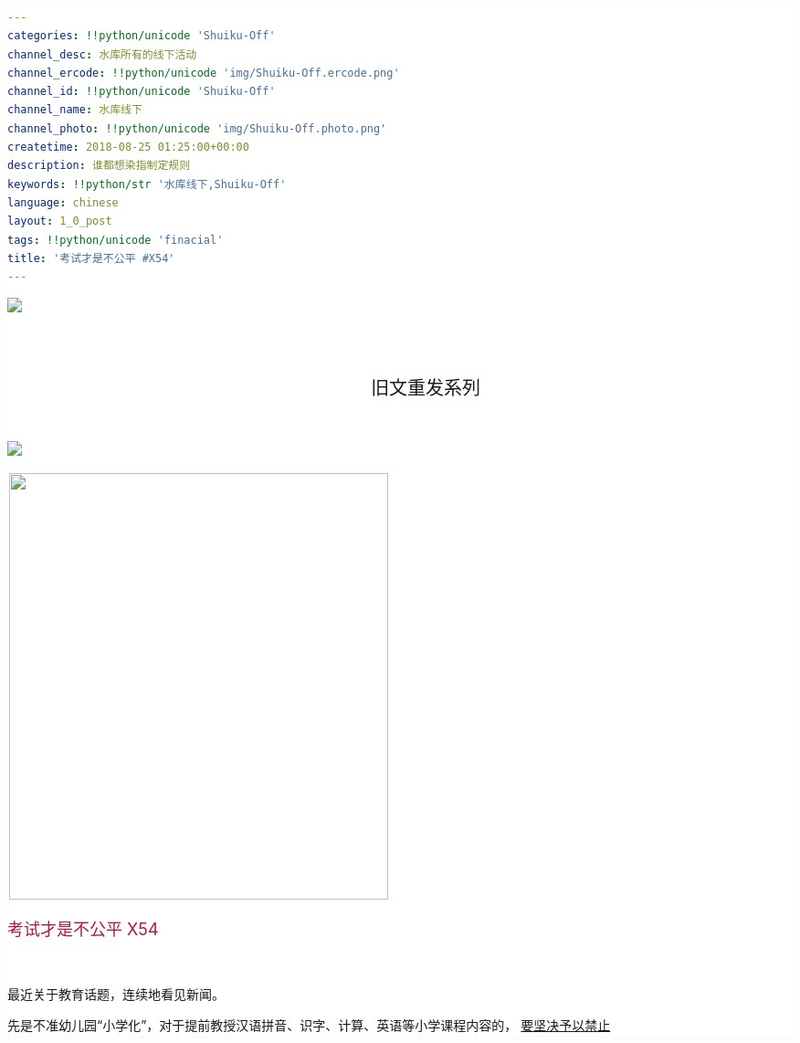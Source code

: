 ```yaml
---
categories: !!python/unicode 'Shuiku-Off'
channel_desc: 水库所有的线下活动
channel_ercode: !!python/unicode 'img/Shuiku-Off.ercode.png'
channel_id: !!python/unicode 'Shuiku-Off'
channel_name: 水库线下
channel_photo: !!python/unicode 'img/Shuiku-Off.photo.png'
createtime: 2018-08-25 01:25:00+00:00
description: 谁都想染指制定规则
keywords: !!python/str '水库线下,Shuiku-Off'
language: chinese
layout: 1_0_post
tags: !!python/unicode 'finacial'
title: '考试才是不公平 #X54'
---
```

<div class="rich_media_content" id="js_content">
<p style="white-space: normal;">
<img class="" data-copyright="0" data-ratio="0.08352402745995423" data-s="300,640" data-src="" data-type="png" data-w="874" src="{{ '/img/ibkgib9IoiaJWncCNtA15AldEMNpVP7QjgLVsgQNwVhGk70nzia9BFJibx913mFEjhlxKXfIDmMoMhN4XyatBGxhiaQw.png' | prepend: site.img | replace: '//','/' }}"/>
</p>
<p style="margin-top: 0.5em;margin-bottom: 0.5em;max-width: 100%;min-height: 1em;white-space: pre-wrap;text-align: center;">
<span style="max-width: 100%;font-size: 20px;box-sizing: border-box !important;word-wrap: break-word !important;">
          旧文重发系列
         </span>
</p>
<p style="white-space: normal;">
<img class="" data-copyright="0" data-ratio="0.04919908466819222" data-s="300,640" data-src="" data-type="png" data-w="874" src="{{ '/img/ibkgib9IoiaJWncCNtA15AldEMNpVP7QjgLN8fCp2x90AQBqVamf9dBIic01qwsJ9ib8tMgab2qJvWLVvzYM86InPZA.png' | prepend: site.img | replace: '//','/' }}"/>
</p>
<p line="5OoW" style="white-space: normal;">
<span class="ql-author-12577680" line-inline="94fi">
<span style="margin-right: 2px;margin-left: 2px;width: inherit;height: inherit;">
<img class="gallery-image" data-height="467px" data-ratio="1.1253012048192772" data-src="" data-type="jpeg" data-w="415" data-width="415px" height="467px" src="{{ '/img/Ok4hZ0tV6r5CA3KZuJjpXMsiblicAqx6FcSUq0PvicS6Eubpg3E5U2lRJcQhFLeSOOXpy964NKCJu4uoZiaJtic1OoA.jpeg' | prepend: site.img | replace: '//','/' }}" style="margin: initial;transform: initial;" width="415px"/>
</span>
          ﻿
         </span>
</p>
<p line="whSM" style="white-space: normal;">
<span style="color: rgb(171, 25, 66);font-size: 18px;">
          考试才是不公平 X54
         </span>
</p>
<p line="RlZ1" style="white-space: normal;">
<br/>
</p>
<p line="4uYz" style="white-space: normal;">
<span class="ql-author-12577680 ql-size-12 ql-font-kaiti">
          最近关于教育话题，连续地看见新闻。
         </span>
</p>
<p line="M2oH" style="white-space: normal;">
<span class="ql-author-12577680 ql-size-12 ql-font-kaiti">
          先是不准幼儿园“小学化”，对于提前教授汉语拼音、识字、计算、英语等小学课程内容的，
         </span>
<a class="ql-link ql-author-12577680 ql-size-12 ql-font-kaiti" href="https://mp.weixin.qq.com/s?__biz=MjM5ODgwODY2MA==&amp;mid=2736806688&amp;idx=1&amp;sn=c893da9e476b04b9d790d34796b113a0&amp;scene=21#wechat_redirect" target="_blank">
          要坚决予以禁止
         </a>
<span class="ql-author-12577680 ql-size-12 ql-font-kaiti">